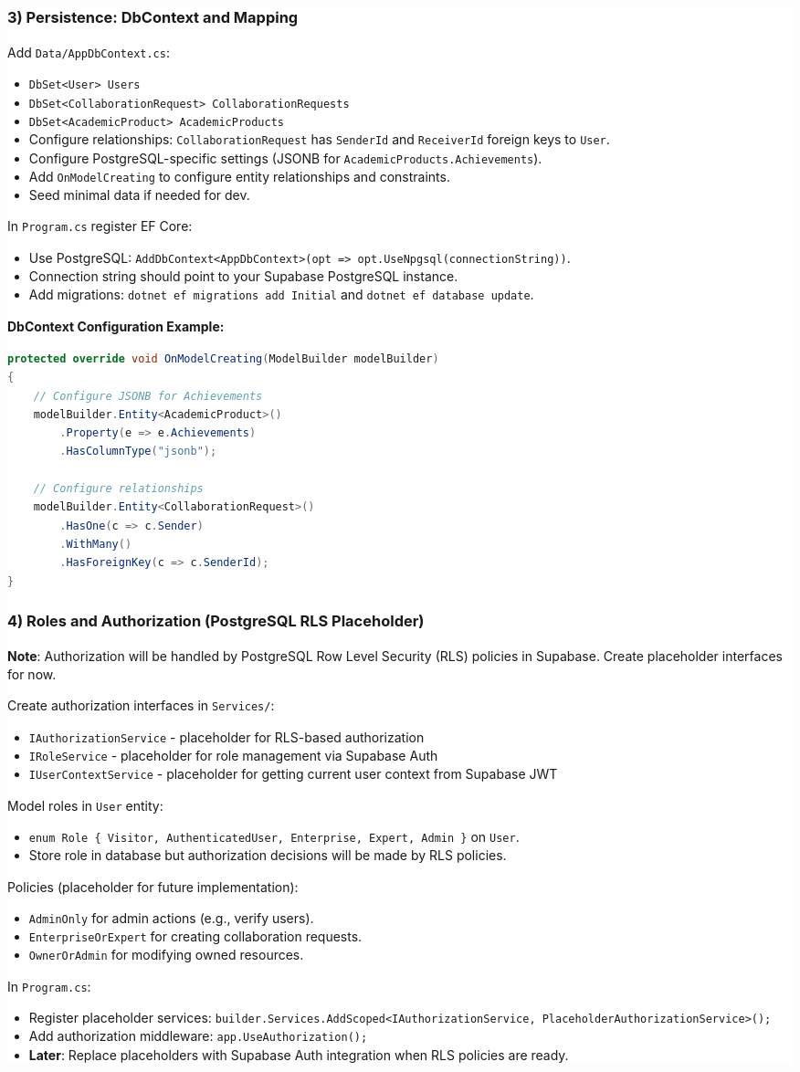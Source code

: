 ### 3) Persistence: DbContext and Mapping
Add `Data/AppDbContext.cs`:
- `DbSet<User> Users`
- `DbSet<CollaborationRequest> CollaborationRequests`
- `DbSet<AcademicProduct> AcademicProducts`
- Configure relationships: `CollaborationRequest` has `SenderId` and `ReceiverId` foreign keys to `User`.
- Configure PostgreSQL-specific settings (JSONB for `AcademicProducts.Achievements`).
- Add `OnModelCreating` to configure entity relationships and constraints.
- Seed minimal data if needed for dev.

In `Program.cs` register EF Core:
- Use PostgreSQL: `AddDbContext<AppDbContext>(opt => opt.UseNpgsql(connectionString))`.
- Connection string should point to your Supabase PostgreSQL instance.
- Add migrations: `dotnet ef migrations add Initial` and `dotnet ef database update`.

**DbContext Configuration Example:**
```csharp
protected override void OnModelCreating(ModelBuilder modelBuilder)
{
    // Configure JSONB for Achievements
    modelBuilder.Entity<AcademicProduct>()
        .Property(e => e.Achievements)
        .HasColumnType("jsonb");
    
    // Configure relationships
    modelBuilder.Entity<CollaborationRequest>()
        .HasOne(c => c.Sender)
        .WithMany()
        .HasForeignKey(c => c.SenderId);
}
```

### 4) Roles and Authorization (PostgreSQL RLS Placeholder)
**Note**: Authorization will be handled by PostgreSQL Row Level Security (RLS) policies in Supabase. Create placeholder interfaces for now.

Create authorization interfaces in `Services/`:
- `IAuthorizationService` - placeholder for RLS-based authorization
- `IRoleService` - placeholder for role management via Supabase Auth
- `IUserContextService` - placeholder for getting current user context from Supabase JWT

Model roles in `User` entity:
- `enum Role { Visitor, AuthenticatedUser, Enterprise, Expert, Admin }` on `User`.
- Store role in database but authorization decisions will be made by RLS policies.

Policies (placeholder for future implementation):
- `AdminOnly` for admin actions (e.g., verify users).
- `EnterpriseOrExpert` for creating collaboration requests.
- `OwnerOrAdmin` for modifying owned resources.

In `Program.cs`:
- Register placeholder services: `builder.Services.AddScoped<IAuthorizationService, PlaceholderAuthorizationService>();`
- Add authorization middleware: `app.UseAuthorization();`
- **Later**: Replace placeholders with Supabase Auth integration when RLS policies are ready.
